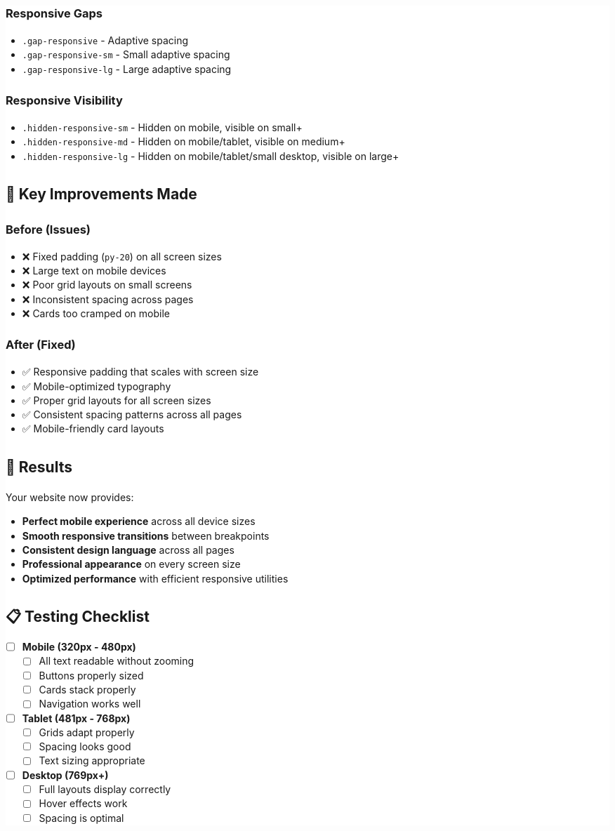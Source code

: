 ### **Responsive Gaps**
- `.gap-responsive` - Adaptive spacing
- `.gap-responsive-sm` - Small adaptive spacing
- `.gap-responsive-lg` - Large adaptive spacing

### **Responsive Visibility**
- `.hidden-responsive-sm` - Hidden on mobile, visible on small+
- `.hidden-responsive-md` - Hidden on mobile/tablet, visible on medium+
- `.hidden-responsive-lg` - Hidden on mobile/tablet/small desktop, visible on large+

## 🎯 **Key Improvements Made**

### **Before (Issues)**
- ❌ Fixed padding (`py-20`) on all screen sizes
- ❌ Large text on mobile devices
- ❌ Poor grid layouts on small screens
- ❌ Inconsistent spacing across pages
- ❌ Cards too cramped on mobile

### **After (Fixed)**
- ✅ Responsive padding that scales with screen size
- ✅ Mobile-optimized typography
- ✅ Proper grid layouts for all screen sizes
- ✅ Consistent spacing patterns across all pages
- ✅ Mobile-friendly card layouts

## 🚀 **Results**

Your website now provides:
- **Perfect mobile experience** across all device sizes
- **Smooth responsive transitions** between breakpoints
- **Consistent design language** across all pages
- **Professional appearance** on every screen size
- **Optimized performance** with efficient responsive utilities

## 📋 **Testing Checklist**

- [ ] **Mobile (320px - 480px)**
  - [ ] All text readable without zooming
  - [ ] Buttons properly sized
  - [ ] Cards stack properly
  - [ ] Navigation works well

- [ ] **Tablet (481px - 768px)**
  - [ ] Grids adapt properly
  - [ ] Spacing looks good
  - [ ] Text sizing appropriate

- [ ] **Desktop (769px+)**
  - [ ] Full layouts display correctly
  - [ ] Hover effects work
  - [ ] Spacing is optimal

